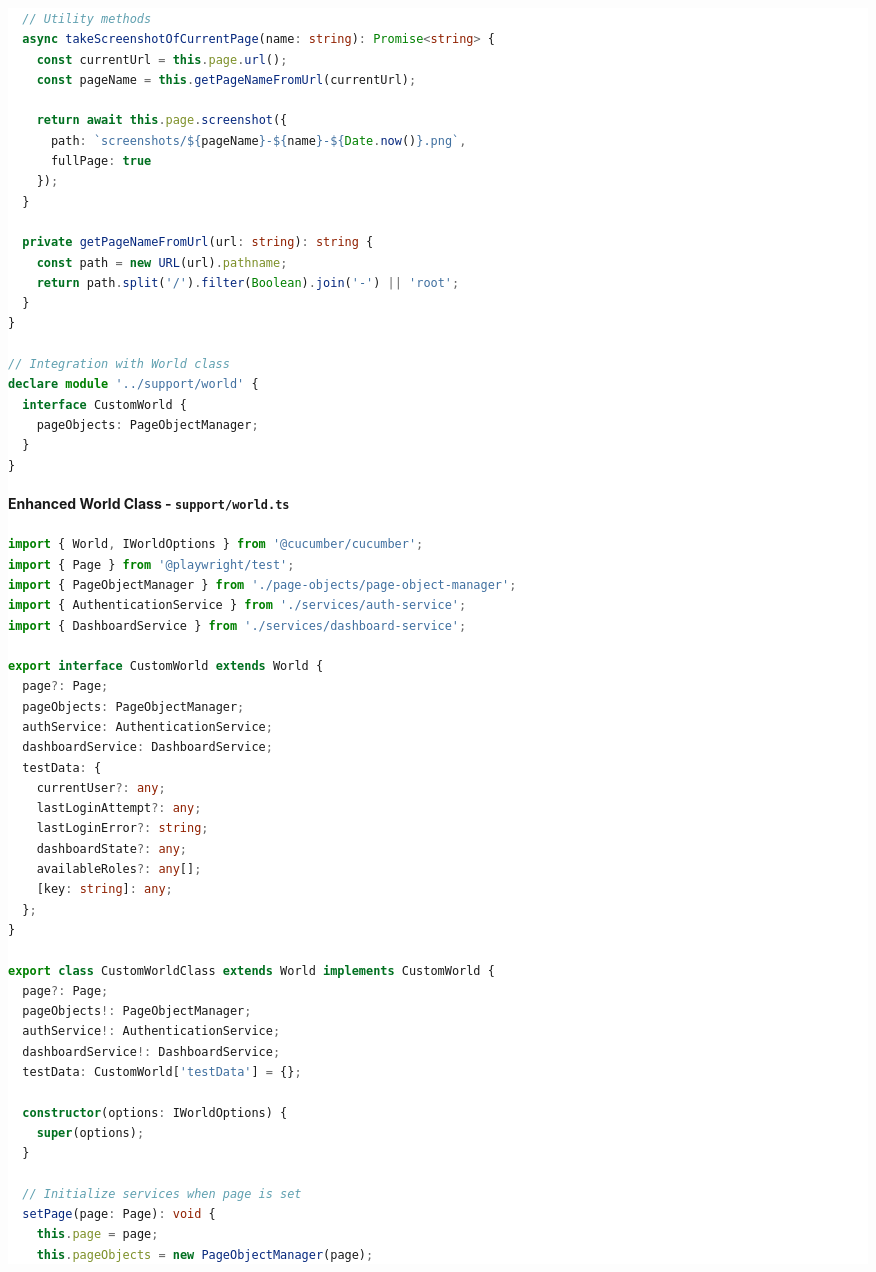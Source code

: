 ```typescript
  // Utility methods
  async takeScreenshotOfCurrentPage(name: string): Promise<string> {
    const currentUrl = this.page.url();
    const pageName = this.getPageNameFromUrl(currentUrl);
    
    return await this.page.screenshot({
      path: `screenshots/${pageName}-${name}-${Date.now()}.png`,
      fullPage: true
    });
  }
  
  private getPageNameFromUrl(url: string): string {
    const path = new URL(url).pathname;
    return path.split('/').filter(Boolean).join('-') || 'root';
  }
}

// Integration with World class
declare module '../support/world' {
  interface CustomWorld {
    pageObjects: PageObjectManager;
  }
}
```

#### **Enhanced World Class** - `support/world.ts`

```typescript
import { World, IWorldOptions } from '@cucumber/cucumber';
import { Page } from '@playwright/test';
import { PageObjectManager } from './page-objects/page-object-manager';
import { AuthenticationService } from './services/auth-service';
import { DashboardService } from './services/dashboard-service';

export interface CustomWorld extends World {
  page?: Page;
  pageObjects: PageObjectManager;
  authService: AuthenticationService;
  dashboardService: DashboardService;
  testData: {
    currentUser?: any;
    lastLoginAttempt?: any;
    lastLoginError?: string;
    dashboardState?: any;
    availableRoles?: any[];
    [key: string]: any;
  };
}

export class CustomWorldClass extends World implements CustomWorld {
  page?: Page;
  pageObjects!: PageObjectManager;
  authService!: AuthenticationService;
  dashboardService!: DashboardService;
  testData: CustomWorld['testData'] = {};
  
  constructor(options: IWorldOptions) {
    super(options);
  }
  
  // Initialize services when page is set
  setPage(page: Page): void {
    this.page = page;
    this.pageObjects = new PageObjectManager(page);
```